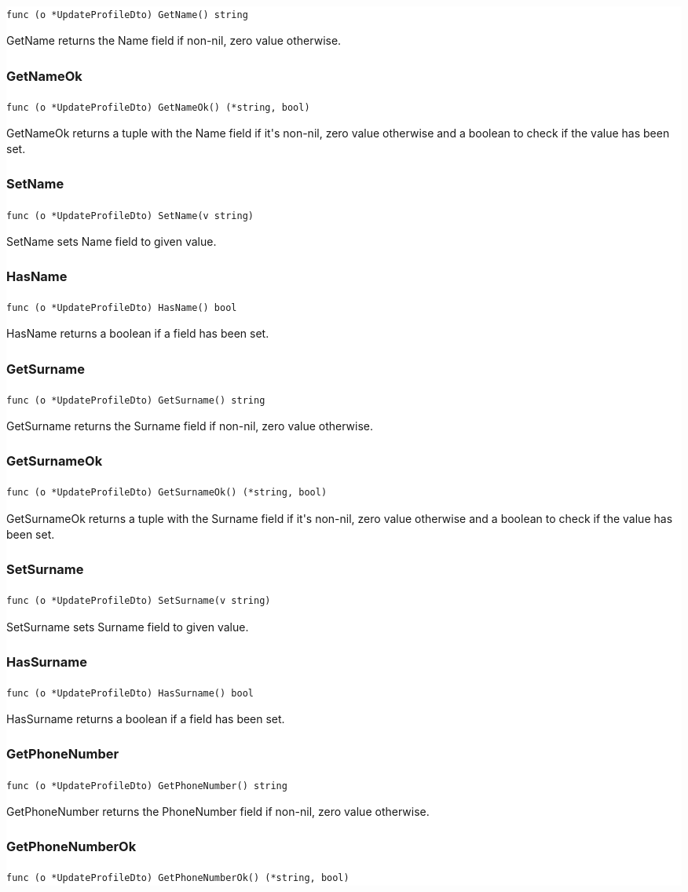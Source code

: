 `func (o *UpdateProfileDto) GetName() string`

GetName returns the Name field if non-nil, zero value otherwise.

### GetNameOk

`func (o *UpdateProfileDto) GetNameOk() (*string, bool)`

GetNameOk returns a tuple with the Name field if it's non-nil, zero value otherwise
and a boolean to check if the value has been set.

### SetName

`func (o *UpdateProfileDto) SetName(v string)`

SetName sets Name field to given value.

### HasName

`func (o *UpdateProfileDto) HasName() bool`

HasName returns a boolean if a field has been set.

### GetSurname

`func (o *UpdateProfileDto) GetSurname() string`

GetSurname returns the Surname field if non-nil, zero value otherwise.

### GetSurnameOk

`func (o *UpdateProfileDto) GetSurnameOk() (*string, bool)`

GetSurnameOk returns a tuple with the Surname field if it's non-nil, zero value otherwise
and a boolean to check if the value has been set.

### SetSurname

`func (o *UpdateProfileDto) SetSurname(v string)`

SetSurname sets Surname field to given value.

### HasSurname

`func (o *UpdateProfileDto) HasSurname() bool`

HasSurname returns a boolean if a field has been set.

### GetPhoneNumber

`func (o *UpdateProfileDto) GetPhoneNumber() string`

GetPhoneNumber returns the PhoneNumber field if non-nil, zero value otherwise.

### GetPhoneNumberOk

`func (o *UpdateProfileDto) GetPhoneNumberOk() (*string, bool)`

